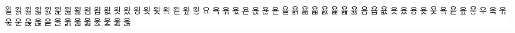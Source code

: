 욀
욁
욂
욃
욄
욅
욆
욇
욈
욉
욊
욋
욌
욍
욎
욏
욐
욑
욒
욓
요
욕
욖
욗
욘
욙
욚
욛
욜
욝
욞
욟
욠
욡
욢
욣
욤
욥
욦
욧
욨
용
욪
욫
욬
욭
욮
욯
우
욱
욲
욳
운
욵
욶
욷
울
욹
욺
욻
욼
욽
욾
욿